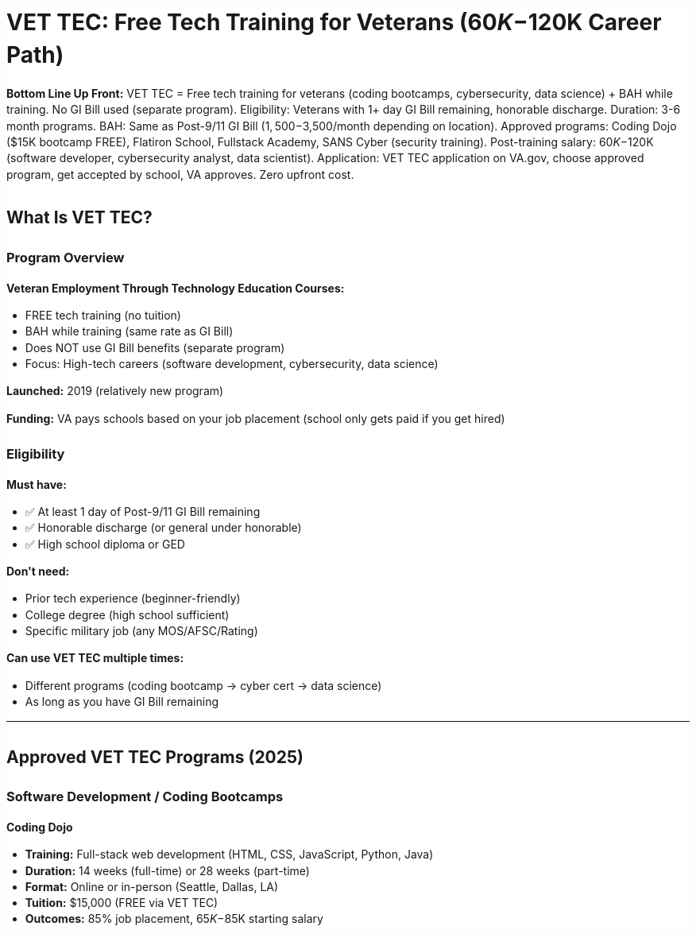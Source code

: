 # VET TEC: Free Tech Training for Veterans ($60K-$120K Career Path)

**Bottom Line Up Front:** VET TEC = Free tech training for veterans (coding bootcamps, cybersecurity, data science) + BAH while training. No GI Bill used (separate program). Eligibility: Veterans with 1+ day GI Bill remaining, honorable discharge. Duration: 3-6 month programs. BAH: Same as Post-9/11 GI Bill ($1,500-$3,500/month depending on location). Approved programs: Coding Dojo ($15K bootcamp FREE), Flatiron School, Fullstack Academy, SANS Cyber (security training). Post-training salary: $60K-$120K (software developer, cybersecurity analyst, data scientist). Application: VET TEC application on VA.gov, choose approved program, get accepted by school, VA approves. Zero upfront cost.

## What Is VET TEC?

### Program Overview

**Veteran Employment Through Technology Education Courses:**
- FREE tech training (no tuition)
- BAH while training (same rate as GI Bill)
- Does NOT use GI Bill benefits (separate program)
- Focus: High-tech careers (software development, cybersecurity, data science)

**Launched:** 2019 (relatively new program)

**Funding:** VA pays schools based on your job placement (school only gets paid if you get hired)

### Eligibility

**Must have:**
- ✅ At least 1 day of Post-9/11 GI Bill remaining
- ✅ Honorable discharge (or general under honorable)
- ✅ High school diploma or GED

**Don't need:**
- Prior tech experience (beginner-friendly)
- College degree (high school sufficient)
- Specific military job (any MOS/AFSC/Rating)

**Can use VET TEC multiple times:**
- Different programs (coding bootcamp → cyber cert → data science)
- As long as you have GI Bill remaining

---

## Approved VET TEC Programs (2025)

### Software Development / Coding Bootcamps

**Coding Dojo**
- **Training:** Full-stack web development (HTML, CSS, JavaScript, Python, Java)
- **Duration:** 14 weeks (full-time) or 28 weeks (part-time)
- **Format:** Online or in-person (Seattle, Dallas, LA)
- **Tuition:** $15,000 (FREE via VET TEC)
- **Outcomes:** 85% job placement, $65K-$85K starting salary
